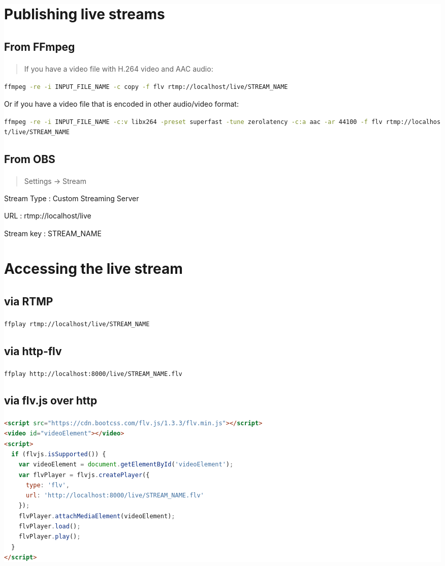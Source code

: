 # Publishing live streams

## From FFmpeg

> If you have a video file with H.264 video and AAC audio:

```bash
ffmpeg -re -i INPUT_FILE_NAME -c copy -f flv rtmp://localhost/live/STREAM_NAME
```

Or if you have a video file that is encoded in other audio/video format:

```bash
ffmpeg -re -i INPUT_FILE_NAME -c:v libx264 -preset superfast -tune zerolatency -c:a aac -ar 44100 -f flv rtmp://localhost/live/STREAM_NAME
```

## From OBS

> Settings -> Stream

Stream Type : Custom Streaming Server

URL : rtmp://localhost/live

Stream key : STREAM_NAME

# Accessing the live stream

## via RTMP

```bash
ffplay rtmp://localhost/live/STREAM_NAME
```

## via http-flv

```bash
ffplay http://localhost:8000/live/STREAM_NAME.flv
```

## via flv.js over http

```html
<script src="https://cdn.bootcss.com/flv.js/1.3.3/flv.min.js"></script>
<video id="videoElement"></video>
<script>
  if (flvjs.isSupported()) {
    var videoElement = document.getElementById('videoElement');
    var flvPlayer = flvjs.createPlayer({
      type: 'flv',
      url: 'http://localhost:8000/live/STREAM_NAME.flv'
    });
    flvPlayer.attachMediaElement(videoElement);
    flvPlayer.load();
    flvPlayer.play();
  }
</script>
```
